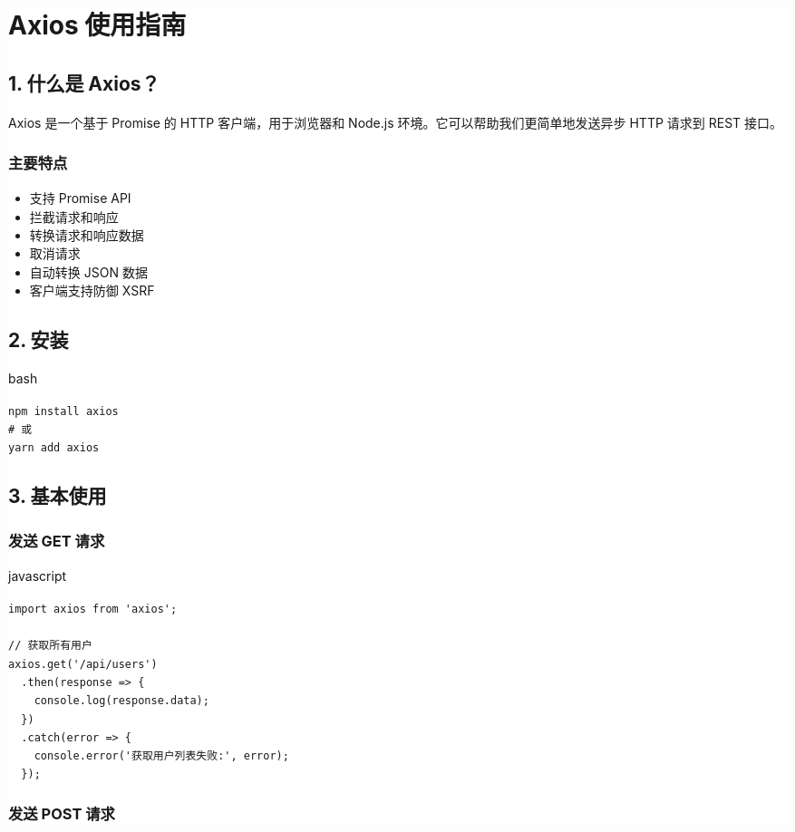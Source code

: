 # Axios 使用指南

## 1. 什么是 Axios？

Axios 是一个基于 Promise 的 HTTP 客户端，用于浏览器和 Node.js 环境。它可以帮助我们更简单地发送异步 HTTP 请求到 REST 接口。

### 主要特点

- 支持 Promise API
- 拦截请求和响应
- 转换请求和响应数据
- 取消请求
- 自动转换 JSON 数据
- 客户端支持防御 XSRF

## 2. 安装

bash





```
npm install axios
# 或
yarn add axios
```

## 3. 基本使用

### 发送 GET 请求

javascript





```
import axios from 'axios';

// 获取所有用户
axios.get('/api/users')
  .then(response => {
    console.log(response.data);
  })
  .catch(error => {
    console.error('获取用户列表失败:', error);
  });
```

### 发送 POST 请求
